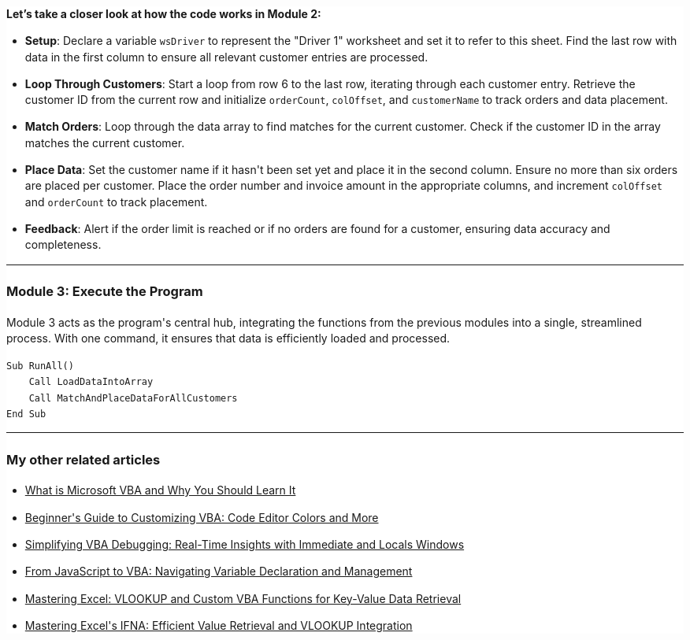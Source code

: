 **Let’s take a closer look at how the code works in Module 2:**

* **Setup**: Declare a variable `wsDriver` to represent the "Driver 1" worksheet and set it to refer to this sheet. Find the last row with data in the first column to ensure all relevant customer entries are processed.
    
* **Loop Through Customers**: Start a loop from row 6 to the last row, iterating through each customer entry. Retrieve the customer ID from the current row and initialize `orderCount`, `colOffset`, and `customerName` to track orders and data placement.
    
* **Match Orders**: Loop through the data array to find matches for the current customer. Check if the customer ID in the array matches the current customer.
    
* **Place Data**: Set the customer name if it hasn't been set yet and place it in the second column. Ensure no more than six orders are placed per customer. Place the order number and invoice amount in the appropriate columns, and increment `colOffset` and `orderCount` to track placement.
    
* **Feedback**: Alert if the order limit is reached or if no orders are found for a customer, ensuring data accuracy and completeness.
    

---

### Module 3: Execute the Program

Module 3 acts as the program's central hub, integrating the functions from the previous modules into a single, streamlined process. With one command, it ensures that data is efficiently loaded and processed.

```basic
Sub RunAll()
    Call LoadDataIntoArray
    Call MatchAndPlaceDataForAllCustomers
End Sub
```

---

### My other related articles

* [What is Microsoft VBA and Why You Should Learn It](https://selftaughttxg.com/2025/02-25/what-is-microsoft-vba-and-why-you-should-learn-it/)
    
* [Beginner's Guide to Customizing VBA: Code Editor Colors and More](https://selftaughttxg.com/2025/03-25/beginner's-guide-to-customizing-vba:-code-editor-colors-and-more/)
    
* [Simplifying VBA Debugging: Real-Time Insights with Immediate and Locals Windows](https://selftaughttxg.com/2025/03-25/simplifying-vba-debugging-real-time-insights-with-immediate-and-locals-windows/)
    
* [From JavaScript to VBA: Navigating Variable Declaration and Management](https://selftaughttxg.com/2025/03-25/from-javascript-to-vba-navigating-variable-declaration-and-management/)
    
* [Mastering Excel: VLOOKUP and Custom VBA Functions for Key-Value Data Retrieval](https://selftaughttxg.com/2025/03-25/mastering-excel-vlookup-and-custom-vba-functions-for-key-value-data-retrieval/)
    
* [Mastering Excel's IFNA: Efficient Value Retrieval and VLOOKUP Integration](https://selftaughttxg.com/2025/03-25/mastering-excels-ifna-efficient-value-retrieval-and-vlookup-integration/)
    